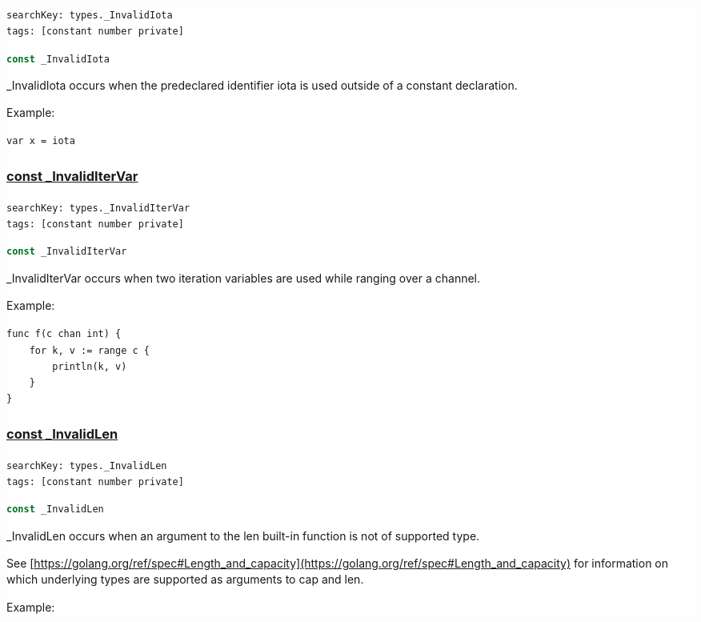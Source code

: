 ```
searchKey: types._InvalidIota
tags: [constant number private]
```

```Go
const _InvalidIota
```

_InvalidIota occurs when the predeclared identifier iota is used outside of a constant declaration. 

Example: 

```
var x = iota

```
### <a id="_InvalidIterVar" href="#_InvalidIterVar">const _InvalidIterVar</a>

```
searchKey: types._InvalidIterVar
tags: [constant number private]
```

```Go
const _InvalidIterVar
```

_InvalidIterVar occurs when two iteration variables are used while ranging over a channel. 

Example: 

```
func f(c chan int) {
	for k, v := range c {
		println(k, v)
	}
}

```
### <a id="_InvalidLen" href="#_InvalidLen">const _InvalidLen</a>

```
searchKey: types._InvalidLen
tags: [constant number private]
```

```Go
const _InvalidLen
```

_InvalidLen occurs when an argument to the len built-in function is not of supported type. 

See [https://golang.org/ref/spec#Length_and_capacity](https://golang.org/ref/spec#Length_and_capacity) for information on which underlying types are supported as arguments to cap and len. 

Example: 
